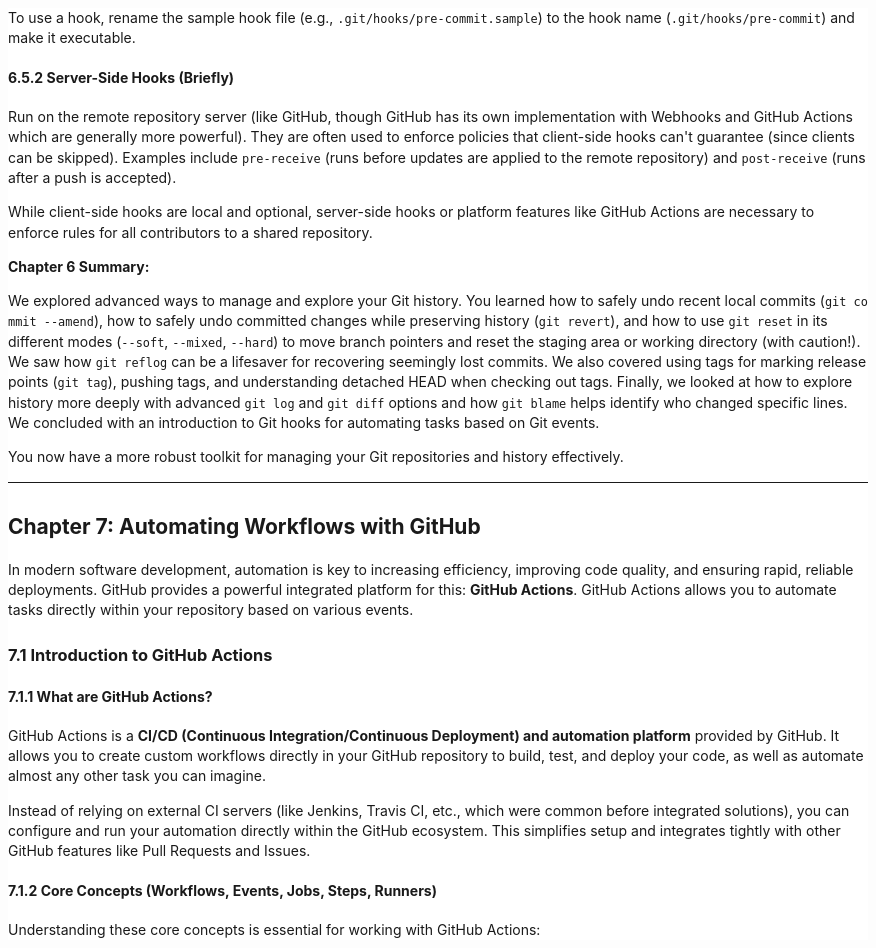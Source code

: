 To use a hook, rename the sample hook file (e.g., `.git/hooks/pre-commit.sample`) to the hook name (`.git/hooks/pre-commit`) and make it executable.

#### 6.5.2 Server-Side Hooks (Briefly)

Run on the remote repository server (like GitHub, though GitHub has its own implementation with Webhooks and GitHub Actions which are generally more powerful). They are often used to enforce policies that client-side hooks can't guarantee (since clients can be skipped). Examples include `pre-receive` (runs before updates are applied to the remote repository) and `post-receive` (runs after a push is accepted).

While client-side hooks are local and optional, server-side hooks or platform features like GitHub Actions are necessary to enforce rules for all contributors to a shared repository.

**Chapter 6 Summary:**

We explored advanced ways to manage and explore your Git history. You learned how to safely undo recent local commits (`git commit --amend`), how to safely undo committed changes while preserving history (`git revert`), and how to use `git reset` in its different modes (`--soft`, `--mixed`, `--hard`) to move branch pointers and reset the staging area or working directory (with caution!). We saw how `git reflog` can be a lifesaver for recovering seemingly lost commits. We also covered using tags for marking release points (`git tag`), pushing tags, and understanding detached HEAD when checking out tags. Finally, we looked at how to explore history more deeply with advanced `git log` and `git diff` options and how `git blame` helps identify who changed specific lines. We concluded with an introduction to Git hooks for automating tasks based on Git events.

You now have a more robust toolkit for managing your Git repositories and history effectively.

---

## Chapter 7: Automating Workflows with GitHub

In modern software development, automation is key to increasing efficiency, improving code quality, and ensuring rapid, reliable deployments. GitHub provides a powerful integrated platform for this: **GitHub Actions**. GitHub Actions allows you to automate tasks directly within your repository based on various events.

### 7.1 Introduction to GitHub Actions

#### 7.1.1 What are GitHub Actions?

GitHub Actions is a **CI/CD (Continuous Integration/Continuous Deployment) and automation platform** provided by GitHub. It allows you to create custom workflows directly in your GitHub repository to build, test, and deploy your code, as well as automate almost any other task you can imagine.

Instead of relying on external CI servers (like Jenkins, Travis CI, etc., which were common before integrated solutions), you can configure and run your automation directly within the GitHub ecosystem. This simplifies setup and integrates tightly with other GitHub features like Pull Requests and Issues.

#### 7.1.2 Core Concepts (Workflows, Events, Jobs, Steps, Runners)

Understanding these core concepts is essential for working with GitHub Actions:
